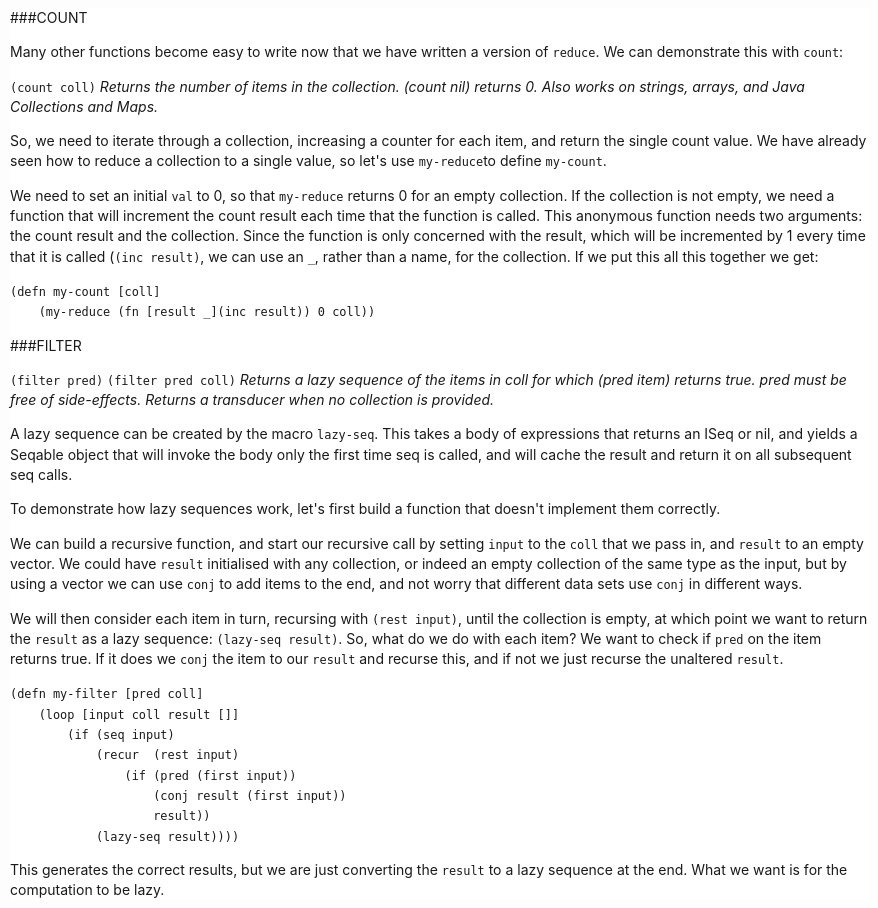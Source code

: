 ###COUNT

Many other functions become easy to write now that we have written a version of `reduce`. We can demonstrate this with `count`:

`(count coll)`
*Returns the number of items in the collection. (count nil) returns 0. Also works on strings, arrays, and Java Collections and Maps.*

So, we need to iterate through a collection, increasing a counter for each item, and return the single count value. We have already seen how to reduce a collection to a single value, so let's use `my-reduce`to define `my-count`. 

We need to set an initial `val` to 0, so that `my-reduce` returns 0 for an empty collection. If the collection is not empty, we need a function that will increment the count result each time that the function is called. This anonymous function needs two arguments: the count result and the collection. Since the function is only concerned with the result, which will be incremented by 1 every time that it is called (`(inc result)`, we can use an `_`, rather than a name, for the collection. If we put this all this together we get:

	(defn my-count [coll]
		(my-reduce (fn [result _](inc result)) 0 coll))

###FILTER

`(filter pred)` `(filter pred coll)`
*Returns a lazy sequence of the items in coll for which (pred item) returns true. pred must be free of side-effects. Returns a transducer when no collection is provided.*

A lazy sequence can be created by the macro `lazy-seq`. This takes a body of expressions that returns an ISeq or nil, and yields a Seqable object that will invoke the body only the first time seq is called, and will cache the result and return it on all subsequent seq calls.

To demonstrate how lazy sequences work, let's first build a function that doesn't implement them correctly. 

We can build a recursive function, and start our recursive call by setting `input` to the `coll` that we pass in, and `result` to an empty vector. We could have `result` initialised with any collection, or indeed an empty collection of the same type as the input, but by using a vector we can use `conj` to add items to the end, and not worry that different data sets use `conj` in different ways. 

We will then consider each item in turn, recursing with `(rest input)`, until the collection is empty, at which point we want to return the `result` as a lazy sequence: `(lazy-seq result)`. So, what do we do with each item? We want to check if `pred` on the item returns true. If it does we `conj` the item to our `result` and recurse this, and if not we just recurse the unaltered `result`. 

	(defn my-filter [pred coll]
		(loop [input coll result []]
			(if (seq input)
				(recur 	(rest input) 
					(if (pred (first input))
						(conj result (first input)) 
						result))
				(lazy-seq result))))

This generates the correct results, but we are just converting the `result` to a lazy sequence at the end. What we want is for the computation to be lazy.
